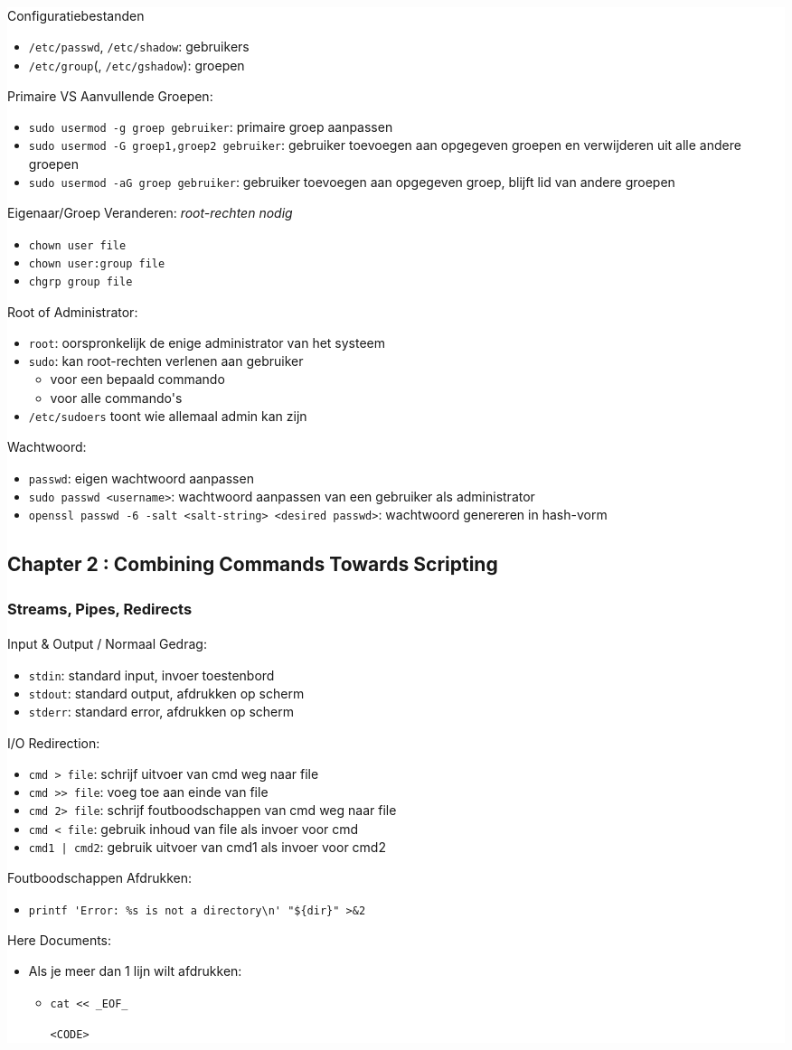 Configuratiebestanden
- `/etc/passwd`, `/etc/shadow`: gebruikers
- `/etc/group`(, `/etc/gshadow`): groepen

Primaire VS Aanvullende Groepen:
- `sudo usermod -g groep gebruiker`: primaire groep aanpassen
- `sudo usermod -G groep1,groep2 gebruiker`: gebruiker toevoegen aan opgegeven groepen en verwijderen uit alle andere groepen
- `sudo usermod -aG groep gebruiker`: gebruiker toevoegen aan opgegeven groep, blijft lid van andere groepen

Eigenaar/Groep Veranderen:
*root-rechten nodig*
  - `chown user file` 
  - `chown user:group file`
  - `chgrp group file`

Root of Administrator:
- `root`: oorspronkelijk de enige administrator van het systeem
- `sudo`: kan root-rechten verlenen aan gebruiker
  - voor een bepaald commando
  - voor alle commando's
- `/etc/sudoers` toont wie allemaal admin kan zijn

Wachtwoord:
- `passwd`: eigen wachtwoord aanpassen
- `sudo passwd <username>`: wachtwoord aanpassen van een gebruiker als administrator
- `openssl passwd -6 -salt <salt-string> <desired passwd>`: wachtwoord genereren in hash-vorm



## Chapter 2 : Combining Commands Towards Scripting

### Streams, Pipes, Redirects

Input & Output / Normaal Gedrag:
- `stdin`: standard input, invoer toestenbord
- `stdout`: standard output, afdrukken op scherm
- `stderr`: standard error, afdrukken op scherm

I/O Redirection:
- `cmd > file`: schrijf uitvoer van cmd weg naar file
- `cmd >> file`: voeg toe aan einde van file
- `cmd 2> file`: schrijf foutboodschappen van cmd weg naar file
- `cmd < file`: gebruik inhoud van file als invoer voor cmd
- `cmd1 | cmd2`: gebruik uitvoer van cmd1 als invoer voor cmd2

Foutboodschappen Afdrukken:
- `printf 'Error: %s is not a directory\n' "${dir}" >&2`

Here Documents:
- Als je meer dan 1 lijn wilt afdrukken:
  - `cat << _EOF_`
    
    `<CODE>`
